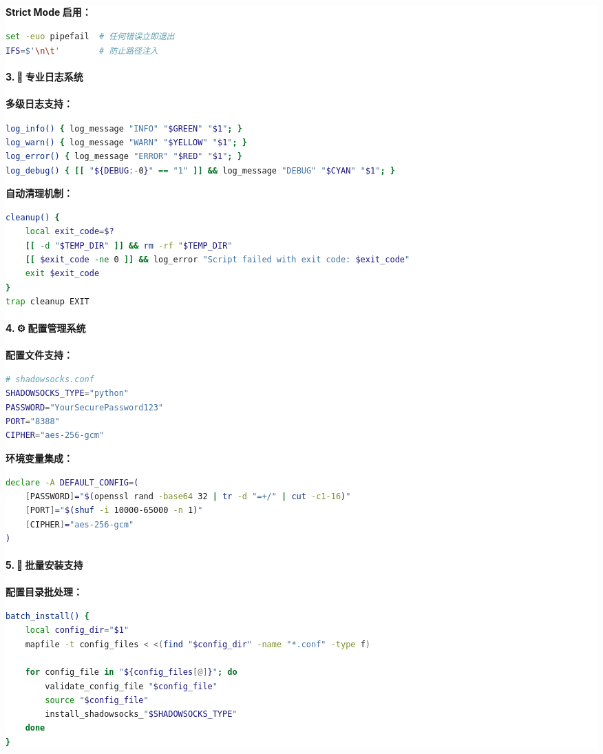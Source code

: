 **Strict Mode 启用：**
```bash
set -euo pipefail  # 任何错误立即退出
IFS=$'\n\t'        # 防止路径注入
```

#### 3. 📝 **专业日志系统**

**多级日志支持：**
```bash
log_info() { log_message "INFO" "$GREEN" "$1"; }
log_warn() { log_message "WARN" "$YELLOW" "$1"; }
log_error() { log_message "ERROR" "$RED" "$1"; }
log_debug() { [[ "${DEBUG:-0}" == "1" ]] && log_message "DEBUG" "$CYAN" "$1"; }
```

**自动清理机制：**
```bash
cleanup() {
    local exit_code=$?
    [[ -d "$TEMP_DIR" ]] && rm -rf "$TEMP_DIR"
    [[ $exit_code -ne 0 ]] && log_error "Script failed with exit code: $exit_code"
    exit $exit_code
}
trap cleanup EXIT
```

#### 4. ⚙️ **配置管理系统**

**配置文件支持：**
```bash
# shadowsocks.conf
SHADOWSOCKS_TYPE="python"
PASSWORD="YourSecurePassword123"
PORT="8388"
CIPHER="aes-256-gcm"
```

**环境变量集成：**
```bash
declare -A DEFAULT_CONFIG=(
    [PASSWORD]="$(openssl rand -base64 32 | tr -d "=+/" | cut -c1-16)"
    [PORT]="$(shuf -i 10000-65000 -n 1)"
    [CIPHER]="aes-256-gcm"
)
```

#### 5. 🔄 **批量安装支持**

**配置目录批处理：**
```bash
batch_install() {
    local config_dir="$1"
    mapfile -t config_files < <(find "$config_dir" -name "*.conf" -type f)

    for config_file in "${config_files[@]}"; do
        validate_config_file "$config_file"
        source "$config_file"
        install_shadowsocks_"$SHADOWSOCKS_TYPE"
    done
}
```
